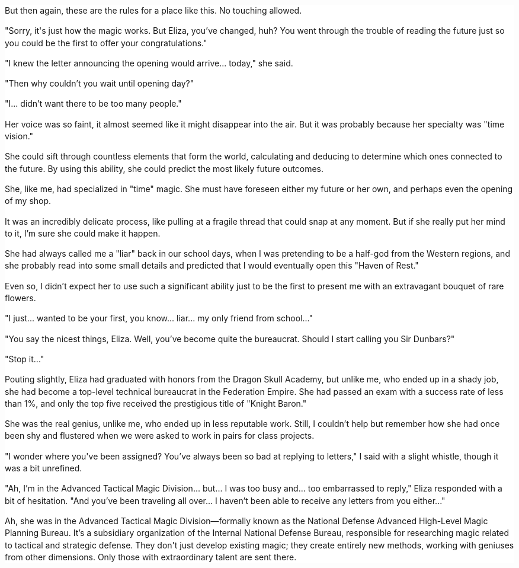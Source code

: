 But then again, these are the rules for a place like this. No touching allowed.

"Sorry, it's just how the magic works. But Eliza, you’ve changed, huh? You went through the trouble of reading the future just so you could be the first to offer your congratulations."

"I knew the letter announcing the opening would arrive... today," she said.

"Then why couldn’t you wait until opening day?"

"I... didn’t want there to be too many people."

Her voice was so faint, it almost seemed like it might disappear into the air. But it was probably because her specialty was "time vision."

She could sift through countless elements that form the world, calculating and deducing to determine which ones connected to the future. By using this ability, she could predict the most likely future outcomes.

She, like me, had specialized in "time" magic. She must have foreseen either my future or her own, and perhaps even the opening of my shop.

It was an incredibly delicate process, like pulling at a fragile thread that could snap at any moment. But if she really put her mind to it, I’m sure she could make it happen.

She had always called me a "liar" back in our school days, when I was pretending to be a half-god from the Western regions, and she probably read into some small details and predicted that I would eventually open this "Haven of Rest."

Even so, I didn’t expect her to use such a significant ability just to be the first to present me with an extravagant bouquet of rare flowers.

"I just... wanted to be your first, you know... liar... my only friend from school..."

"You say the nicest things, Eliza. Well, you’ve become quite the bureaucrat. Should I start calling you Sir Dunbars?"

"Stop it..."

Pouting slightly, Eliza had graduated with honors from the Dragon Skull Academy, but unlike me, who ended up in a shady job, she had become a top-level technical bureaucrat in the Federation Empire. She had passed an exam with a success rate of less than 1%, and only the top five received the prestigious title of "Knight Baron."

She was the real genius, unlike me, who ended up in less reputable work. Still, I couldn’t help but remember how she had once been shy and flustered when we were asked to work in pairs for class projects.

"I wonder where you've been assigned? You’ve always been so bad at replying to letters," I said with a slight whistle, though it was a bit unrefined.

"Ah, I’m in the Advanced Tactical Magic Division... but... I was too busy and... too embarrassed to reply," Eliza responded with a bit of hesitation. "And you’ve been traveling all over... I haven’t been able to receive any letters from you either..."

Ah, she was in the Advanced Tactical Magic Division—formally known as the National Defense Advanced High-Level Magic Planning Bureau. It’s a subsidiary organization of the Internal National Defense Bureau, responsible for researching magic related to tactical and strategic defense. They don't just develop existing magic; they create entirely new methods, working with geniuses from other dimensions. Only those with extraordinary talent are sent there.

